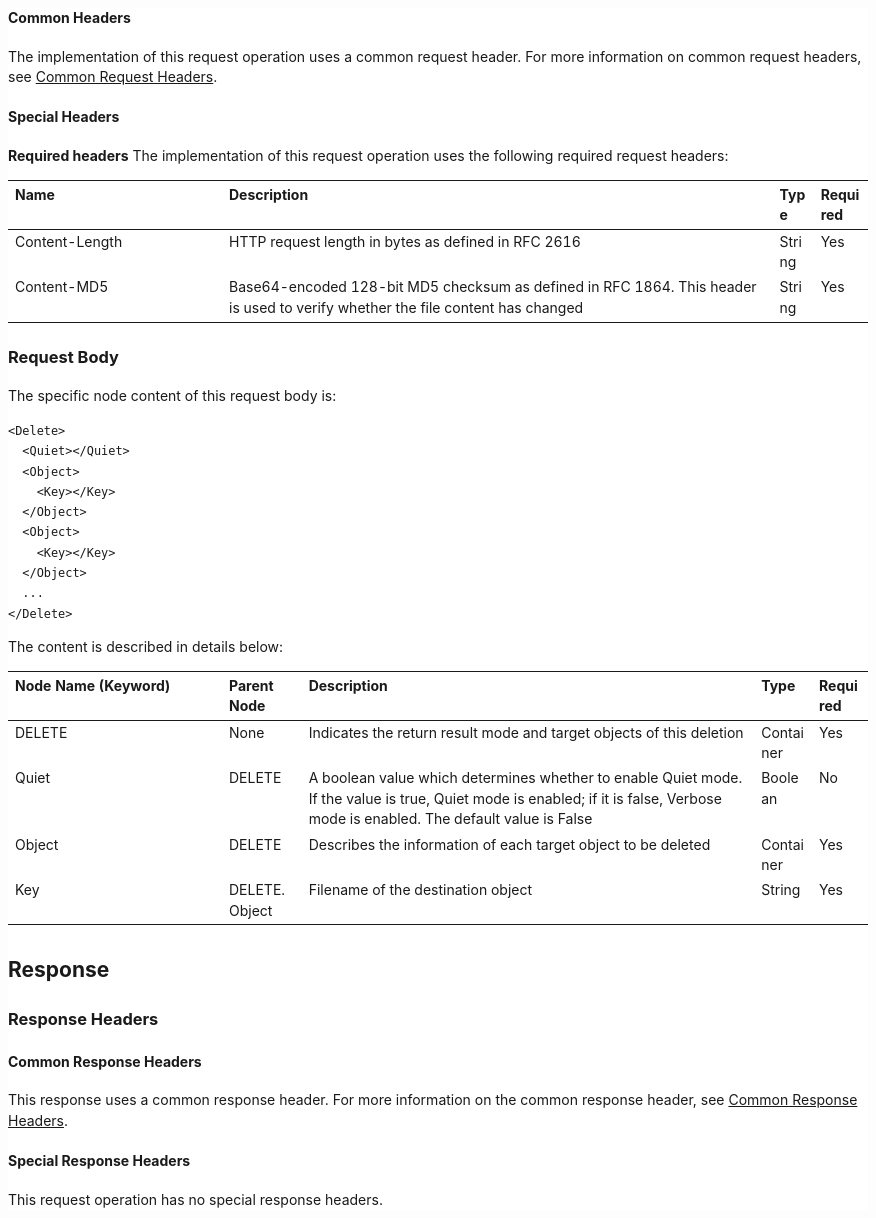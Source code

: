 #### Common Headers
The implementation of this request operation uses a common request header. For more information on common request headers, see [Common Request Headers](https://intl.cloud.tencent.com/document/product/436/7728).

#### Special Headers
**Required headers**
The implementation of this request operation uses the following required request headers:
<style rel="stylesheet"> table th:nth-of-type(1) { width: 200px;	} </style>
| Name | Description | Type | Required |
|:---|:---|:---|:---|
| Content-Length | HTTP request length in bytes as defined in RFC 2616 | String | Yes |
| Content-MD5 | Base64-encoded 128-bit MD5 checksum as defined in RFC 1864. This header is used to verify whether the file content has changed | String | Yes |

### Request Body
The specific node content of this request body is:
```shell
<Delete>
  <Quiet></Quiet>
  <Object>
    <Key></Key>
  </Object>
  <Object>
    <Key></Key>
  </Object>
  ...
</Delete>
```

The content is described in details below:

| Node Name (Keyword) | Parent Node | Description | Type | Required |
|:---|:---|:---|:---|:---|
| DELETE | None | Indicates the return result mode and target objects of this deletion | Container | Yes |
| Quiet | DELETE| A boolean value which determines whether to enable Quiet mode. <br>If the value is true, Quiet mode is enabled; if it is false, Verbose mode is enabled. The default value is False | Boolean | No |
| Object |DELETE | Describes the information of each target object to be deleted | Container | Yes |
| Key | DELETE.Object | Filename of the destination object | String | Yes |


## Response

### Response Headers
#### Common Response Headers 
This response uses a common response header. For more information on the common response header, see [Common Response Headers](https://intl.cloud.tencent.com/document/product/436/7729).
#### Special Response Headers
This request operation has no special response headers.
